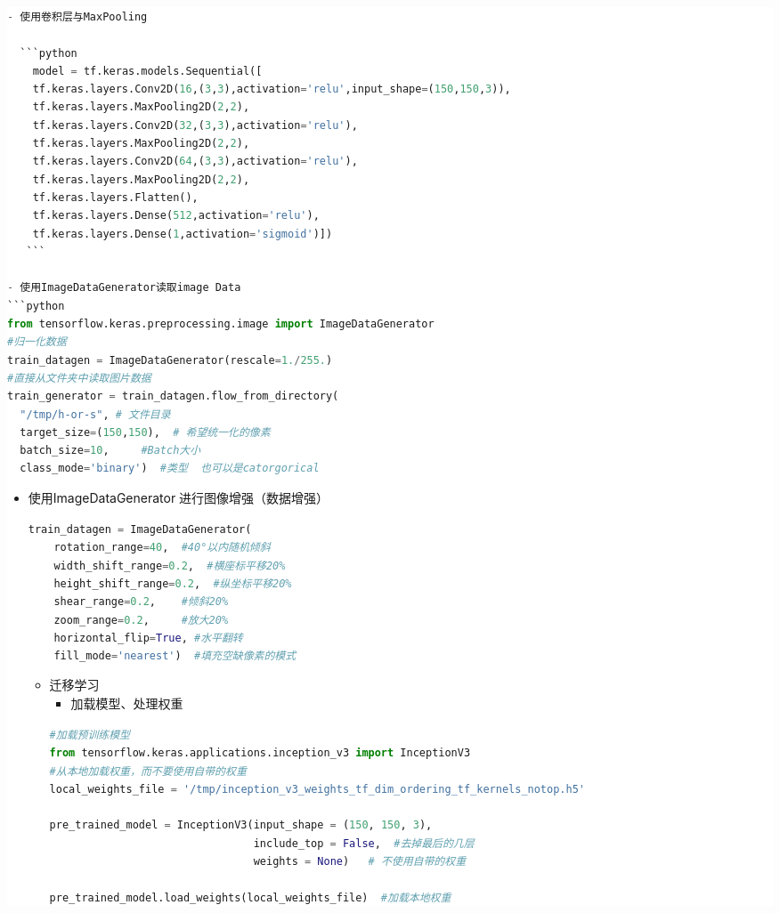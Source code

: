   ```python
- 使用卷积层与MaxPooling

    ```python
      model = tf.keras.models.Sequential([
      tf.keras.layers.Conv2D(16,(3,3),activation='relu',input_shape=(150,150,3)),
      tf.keras.layers.MaxPooling2D(2,2),
      tf.keras.layers.Conv2D(32,(3,3),activation='relu'),
      tf.keras.layers.MaxPooling2D(2,2),
      tf.keras.layers.Conv2D(64,(3,3),activation='relu'),
      tf.keras.layers.MaxPooling2D(2,2),
      tf.keras.layers.Flatten(),
      tf.keras.layers.Dense(512,activation='relu'),
      tf.keras.layers.Dense(1,activation='sigmoid')])
     ```

- 使用ImageDataGenerator读取image Data
  ```python
  from tensorflow.keras.preprocessing.image import ImageDataGenerator
  #归一化数据
  train_datagen = ImageDataGenerator(rescale=1./255.)
  #直接从文件夹中读取图片数据
  train_generator = train_datagen.flow_from_directory(
    "/tmp/h-or-s", # 文件目录
    target_size=(150,150),  # 希望统一化的像素
    batch_size=10,     #Batch大小
    class_mode='binary')  #类型  也可以是catorgorical
  ```

- 使用ImageDataGenerator 进行图像增强（数据增强）
  ```python
  train_datagen = ImageDataGenerator(
      rotation_range=40,  #40°以内随机倾斜
      width_shift_range=0.2,  #横座标平移20%
      height_shift_range=0.2,  #纵坐标平移20%
      shear_range=0.2,    #倾斜20%
      zoom_range=0.2,     #放大20%
      horizontal_flip=True, #水平翻转
      fill_mode='nearest')  #填充空缺像素的模式
  ```

  - 迁移学习
    - 加载模型、处理权重
    ```python
    #加载预训练模型
    from tensorflow.keras.applications.inception_v3 import InceptionV3
    #从本地加载权重，而不要使用自带的权重
    local_weights_file = '/tmp/inception_v3_weights_tf_dim_ordering_tf_kernels_notop.h5'

    pre_trained_model = InceptionV3(input_shape = (150, 150, 3),
                                    include_top = False,  #去掉最后的几层
                                    weights = None)   # 不使用自带的权重

    pre_trained_model.load_weights(local_weights_file)  #加载本地权重
